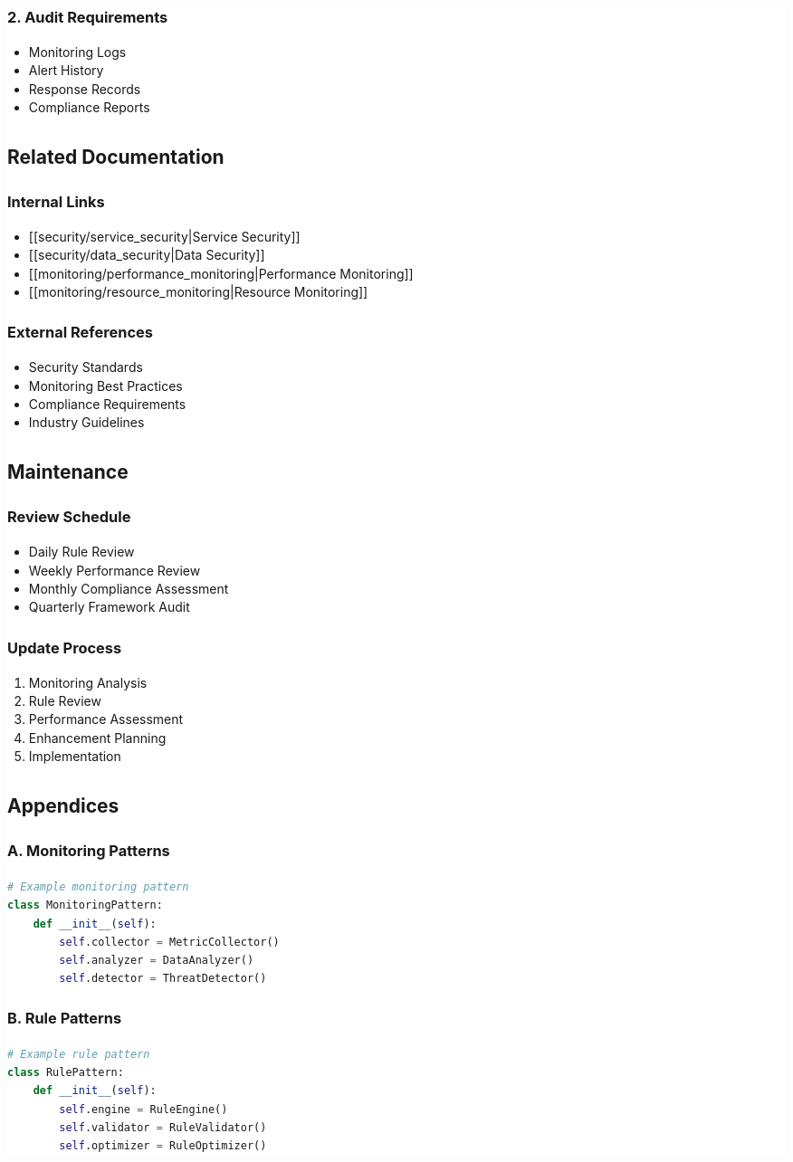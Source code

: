 ### 2. Audit Requirements
- Monitoring Logs
- Alert History
- Response Records
- Compliance Reports

## Related Documentation
### Internal Links
- [[security/service_security|Service Security]]
- [[security/data_security|Data Security]]
- [[monitoring/performance_monitoring|Performance Monitoring]]
- [[monitoring/resource_monitoring|Resource Monitoring]]

### External References
- Security Standards
- Monitoring Best Practices
- Compliance Requirements
- Industry Guidelines

## Maintenance
### Review Schedule
- Daily Rule Review
- Weekly Performance Review
- Monthly Compliance Assessment
- Quarterly Framework Audit

### Update Process
1. Monitoring Analysis
2. Rule Review
3. Performance Assessment
4. Enhancement Planning
5. Implementation

## Appendices
### A. Monitoring Patterns
```python
# Example monitoring pattern
class MonitoringPattern:
    def __init__(self):
        self.collector = MetricCollector()
        self.analyzer = DataAnalyzer()
        self.detector = ThreatDetector()
```

### B. Rule Patterns
```python
# Example rule pattern
class RulePattern:
    def __init__(self):
        self.engine = RuleEngine()
        self.validator = RuleValidator()
        self.optimizer = RuleOptimizer()
```
